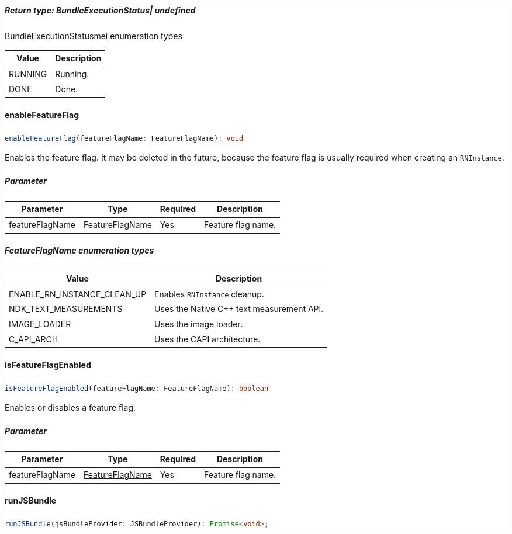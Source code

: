 ##### Return type: BundleExecutionStatus| undefined

BundleExecutionStatusmei enumeration types

| Value | Description  |
| ------- | ------ |
| RUNNING | Running.|
| DONE    | Done.  |

#### enableFeatureFlag

```typescript
enableFeatureFlag(featureFlagName: FeatureFlagName): void
```

Enables the feature flag. It may be deleted in the future, because the feature flag is usually required when creating an `RNInstance`.

##### Parameter

| Parameter         | Type           | Required| Description          |
| --------------- | --------------- | ---- | -------------- |
| featureFlagName | FeatureFlagName | Yes  | Feature flag name.|

##### FeatureFlagName enumeration types

| Value                     | Description                |
| --------------------------- | -------------------- |
| ENABLE_RN_INSTANCE_CLEAN_UP | Enables `RNInstance` cleanup.|
| NDK_TEXT_MEASUREMENTS       | Uses the Native C++ text measurement API. |
| IMAGE_LOADER                | Uses the image loader.        |
| C_API_ARCH                  | Uses the CAPI architecture.        |

#### isFeatureFlagEnabled

```typescript
isFeatureFlagEnabled(featureFlagName: FeatureFlagName): boolean
```

Enables or disables a feature flag.

##### Parameter

| Parameter         | Type                                       | Required| Description          |
| --------------- | ------------------------------------------- | ---- | -------------- |
| featureFlagName | [FeatureFlagName](#featureflagname-enumeration-types)| Yes  | Feature flag name.|

#### runJSBundle

```typescript
runJSBundle(jsBundleProvider: JSBundleProvider): Promise<void>;
```
